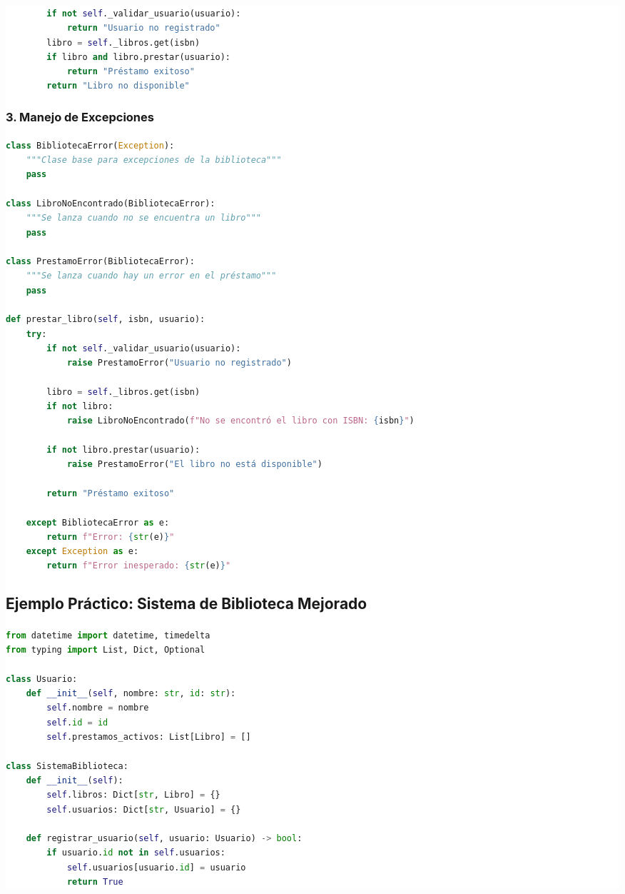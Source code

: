 ```python
        if not self._validar_usuario(usuario):
            return "Usuario no registrado"
        libro = self._libros.get(isbn)
        if libro and libro.prestar(usuario):
            return "Préstamo exitoso"
        return "Libro no disponible"
```

### 3. Manejo de Excepciones

```python
class BibliotecaError(Exception):
    """Clase base para excepciones de la biblioteca"""
    pass

class LibroNoEncontrado(BibliotecaError):
    """Se lanza cuando no se encuentra un libro"""
    pass

class PrestamoError(BibliotecaError):
    """Se lanza cuando hay un error en el préstamo"""
    pass

def prestar_libro(self, isbn, usuario):
    try:
        if not self._validar_usuario(usuario):
            raise PrestamoError("Usuario no registrado")
        
        libro = self._libros.get(isbn)
        if not libro:
            raise LibroNoEncontrado(f"No se encontró el libro con ISBN: {isbn}")
            
        if not libro.prestar(usuario):
            raise PrestamoError("El libro no está disponible")
            
        return "Préstamo exitoso"
        
    except BibliotecaError as e:
        return f"Error: {str(e)}"
    except Exception as e:
        return f"Error inesperado: {str(e)}"
```

## Ejemplo Práctico: Sistema de Biblioteca Mejorado

```python
from datetime import datetime, timedelta
from typing import List, Dict, Optional

class Usuario:
    def __init__(self, nombre: str, id: str):
        self.nombre = nombre
        self.id = id
        self.prestamos_activos: List[Libro] = []

class SistemaBiblioteca:
    def __init__(self):
        self.libros: Dict[str, Libro] = {}
        self.usuarios: Dict[str, Usuario] = {}
    
    def registrar_usuario(self, usuario: Usuario) -> bool:
        if usuario.id not in self.usuarios:
            self.usuarios[usuario.id] = usuario
            return True
```